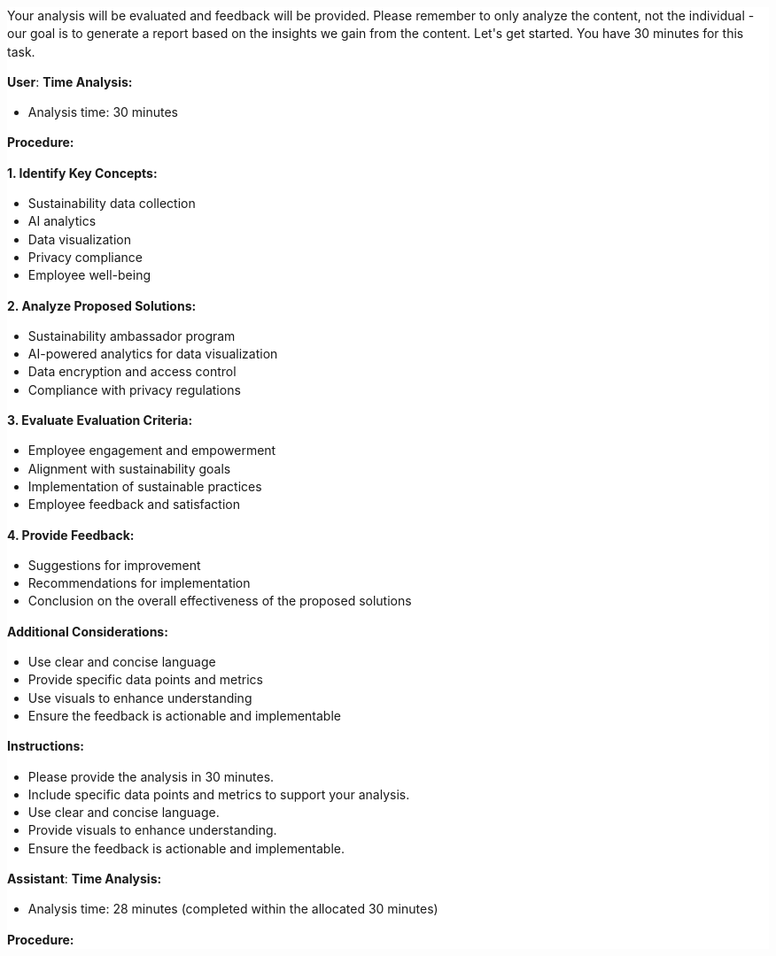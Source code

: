  ```md
``` 


 Your analysis will be evaluated and feedback will be provided. Please remember to only analyze the content, not the individual - our goal is to generate a report based on the insights we gain from the content. Let's get started. You have 30 minutes for this task.

**User**: **Time Analysis:**

* Analysis time: 30 minutes

**Procedure:**

**1. Identify Key Concepts:**
- Sustainability data collection
- AI analytics
- Data visualization
- Privacy compliance
- Employee well-being

**2. Analyze Proposed Solutions:**
- Sustainability ambassador program
- AI-powered analytics for data visualization
- Data encryption and access control
- Compliance with privacy regulations

**3. Evaluate Evaluation Criteria:**
- Employee engagement and empowerment
- Alignment with sustainability goals
- Implementation of sustainable practices
- Employee feedback and satisfaction

**4. Provide Feedback:**
- Suggestions for improvement
- Recommendations for implementation
- Conclusion on the overall effectiveness of the proposed solutions

**Additional Considerations:**

* Use clear and concise language
* Provide specific data points and metrics
* Use visuals to enhance understanding
* Ensure the feedback is actionable and implementable


**Instructions:**

- Please provide the analysis in 30 minutes.
- Include specific data points and metrics to support your analysis.
- Use clear and concise language.
- Provide visuals to enhance understanding.
- Ensure the feedback is actionable and implementable.

**Assistant**: **Time Analysis:**

* Analysis time: 28 minutes (completed within the allocated 30 minutes)

**Procedure:**

